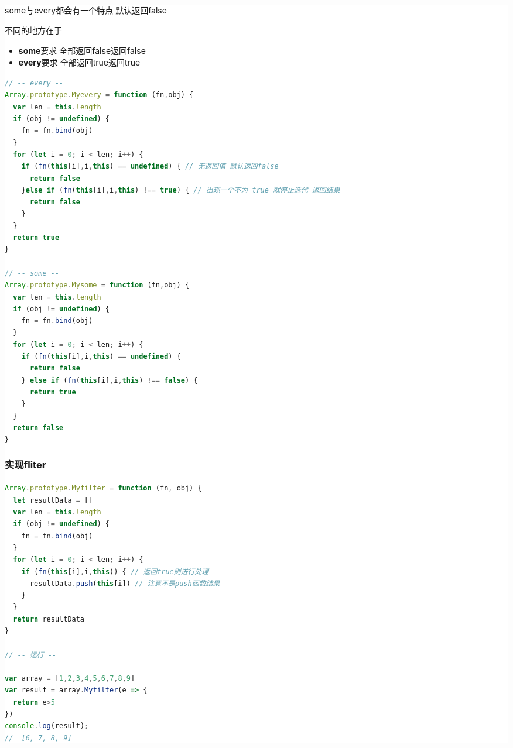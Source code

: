 some与every都会有一个特点 默认返回false

不同的地方在于
* <b>some</b>要求 全部返回false返回false
* <b>​every</b>要求 全部返回true返回true

```js
// -- every -- 
Array.prototype.Myevery = function (fn,obj) {
  var len = this.length
  if (obj != undefined) {
    fn = fn.bind(obj)
  }
  for (let i = 0; i < len; i++) {
    if (fn(this[i],i,this) == undefined) { // 无返回值 默认返回false
      return false
    }else if (fn(this[i],i,this) !== true) { // 出现一个不为 true 就停止迭代 返回结果
      return false
    }
  }
  return true
}

// -- some -- 
Array.prototype.Mysome = function (fn,obj) {
  var len = this.length
  if (obj != undefined) {
    fn = fn.bind(obj)
  }
  for (let i = 0; i < len; i++) {
    if (fn(this[i],i,this) == undefined) {
      return false
    } else if (fn(this[i],i,this) !== false) {
      return true
    }
  }
  return false
}
```

### 实现fliter
```js
Array.prototype.Myfilter = function (fn, obj) {
  let resultData = []
  var len = this.length
  if (obj != undefined) {
    fn = fn.bind(obj)
  }
  for (let i = 0; i < len; i++) {
    if (fn(this[i],i,this)) { // 返回true则进行处理
      resultData.push(this[i]) // 注意不是push函数结果
    }
  }
  return resultData
}

// -- 运行 -- 

var array = [1,2,3,4,5,6,7,8,9]
var result = array.Myfilter(e => {
  return e>5
})
console.log(result);
//  [6, 7, 8, 9]
```